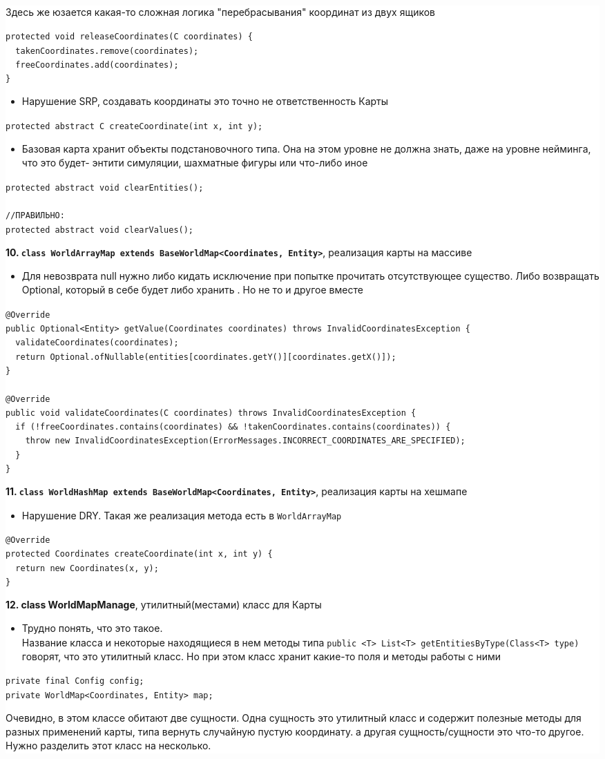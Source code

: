 Здесь же юзается какая-то сложная логика "перебрасывания" координат из двух ящиков
```
protected void releaseCoordinates(C coordinates) {
  takenCoordinates.remove(coordinates);
  freeCoordinates.add(coordinates);
}
```

- Нарушение SRP, создавать координаты это точно не ответственность Карты
```
protected abstract C createCoordinate(int x, int y);
```

- Базовая карта хранит объекты подстановочного типа. Она на этом уровне не должна знать, даже на уровне нейминга, что это будет- энтити симуляции, шахматные фигуры или что-либо иное
```
protected abstract void clearEntities();

//ПРАВИЛЬНО:
protected abstract void clearValues();
```

**10. `class WorldArrayMap extends BaseWorldMap<Coordinates, Entity>`**, реализация карты на массиве

- Для невозврата null нужно либо кидать исключение при попытке прочитать отсутствующее существо. Либо возвращать Optional, который в себе будет либо хранить . Но не то и другое вместе
```
@Override
public Optional<Entity> getValue(Coordinates coordinates) throws InvalidCoordinatesException {
  validateCoordinates(coordinates);
  return Optional.ofNullable(entities[coordinates.getY()][coordinates.getX()]);
}

@Override
public void validateCoordinates(C coordinates) throws InvalidCoordinatesException {
  if (!freeCoordinates.contains(coordinates) && !takenCoordinates.contains(coordinates)) {
    throw new InvalidCoordinatesException(ErrorMessages.INCORRECT_COORDINATES_ARE_SPECIFIED);
  }
}
```

**11. `class WorldHashMap extends BaseWorldMap<Coordinates, Entity>`**, реализация карты на хешмапе

- Нарушение DRY. Такая же реализация метода есть в `WorldArrayMap`
```
@Override
protected Coordinates createCoordinate(int x, int y) {
  return new Coordinates(x, y);
}
```

**12. class WorldMapManage**, утилитный(местами) класс для Карты

- Трудно понять, что это такое.  
Название класса и некоторые находящиеся в нем методы типа `public <T> List<T> getEntitiesByType(Class<T> type)` говорят, что это утилитный класс. 
Но при этом класс хранит какие-то поля и методы работы с ними
```
private final Config config;
private WorldMap<Coordinates, Entity> map;
```
Очевидно, в этом классе обитают две сущности. Одна сущность это утилитный класс и содержит полезные методы для разных применений карты, типа вернуть случайную пустую координату.
 а другая сущность/сущности это что-то другое. Нужно разделить этот класс на несколько.
